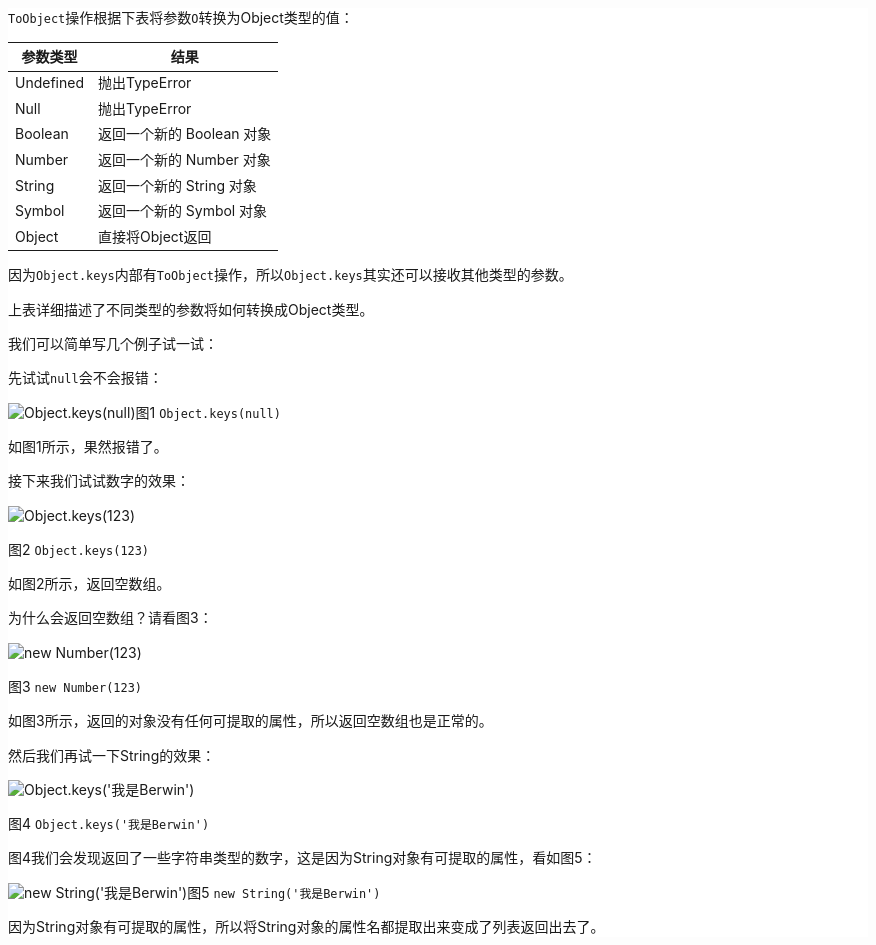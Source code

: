 `ToObject`操作根据下表将参数`O`转换为Object类型的值：

| 参数类型  | 结果                      |
| --------- | ------------------------- |
| Undefined | 抛出TypeError             |
| Null      | 抛出TypeError             |
| Boolean   | 返回一个新的 Boolean 对象 |
| Number    | 返回一个新的 Number 对象  |
| String    | 返回一个新的 String 对象  |
| Symbol    | 返回一个新的 Symbol 对象  |
| Object    | 直接将Object返回          |

因为`Object.keys`内部有`ToObject`操作，所以`Object.keys`其实还可以接收其他类型的参数。

上表详细描述了不同类型的参数将如何转换成Object类型。

我们可以简单写几个例子试一试：

先试试`null`会不会报错：

![Object.keys(null)](https://p1-jj.byteimg.com/tos-cn-i-t2oaga2asx/gold-user-assets/2018/7/26/164d49a4371897e3~tplv-t2oaga2asx-watermark.awebp)图1 `Object.keys(null)`

如图1所示，果然报错了。

接下来我们试试数字的效果：

![Object.keys(123)](https://p1-jj.byteimg.com/tos-cn-i-t2oaga2asx/gold-user-assets/2018/7/26/164d49a44c76c27b~tplv-t2oaga2asx-watermark.awebp)

图2 `Object.keys(123)`

如图2所示，返回空数组。

为什么会返回空数组？请看图3：

![new Number(123)](https://p1-jj.byteimg.com/tos-cn-i-t2oaga2asx/gold-user-assets/2018/7/26/164d49a44950161a~tplv-t2oaga2asx-watermark.awebp)

图3 `new Number(123)`

如图3所示，返回的对象没有任何可提取的属性，所以返回空数组也是正常的。

然后我们再试一下String的效果：

![Object.keys('我是Berwin')](https://p1-jj.byteimg.com/tos-cn-i-t2oaga2asx/gold-user-assets/2018/7/26/164d49a443348edc~tplv-t2oaga2asx-watermark.awebp)

图4 `Object.keys('我是Berwin')`

图4我们会发现返回了一些字符串类型的数字，这是因为String对象有可提取的属性，看如图5：

![new String('我是Berwin')](https://p1-jj.byteimg.com/tos-cn-i-t2oaga2asx/gold-user-assets/2018/7/26/164d49a43be329b4~tplv-t2oaga2asx-watermark.awebp)图5 `new String('我是Berwin')`

因为String对象有可提取的属性，所以将String对象的属性名都提取出来变成了列表返回出去了。


